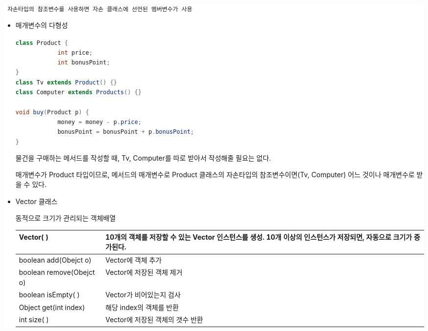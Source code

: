      자손타입의 참조변수를 사용하면 자손 클래스에 선언된 멤버변수가 사용
    

- 매개변수의 다형성
    
    ```java
    class Product {
    			int price;
    			int bonusPoint;
    }
    class Tv extends Product() {}
    class Computer extends Products() {}
    
    void buy(Product p) {
    			money = money - p.price;
    			bonusPoint = bonusPoint + p.bonusPoint;
    }
    ```
    
    물건을 구매하는 메서드를 작성할 때, Tv, Computer를 따로 받아서 작성해줄 필요는 없다. 
    
    매개변수가 Product 타입이므로, 메서드의 매개변수로 Product 클래스의 자손타입의 참조변수이면(Tv, Computer) 어느 것이나 매개변수로 받을 수 있다. 
    

- Vector 클래스
    
    동적으로 크기가 관리되는 객체배열
    
    | Vector( ) | 10개의 객체를 저장할 수 있는 Vector 인스턴스를 생성. 10개 이상의 인스턴스가 저장되면, 자동으로 크기가 증가된다.  |
    | --- | --- |
    | boolean add(Obejct o) | Vector에 객체 추가 |
    | boolean remove(Obejct o)  | Vector에 저장된 객체 제거 |
    | boolean isEmpty( )  | Vector가 비어있는지 검사 |
    | Object get(int index)  | 해당 index의 객체를 반환 |
    | int size( )  | Vector에 저장된 객체의 갯수 반환 |
        
